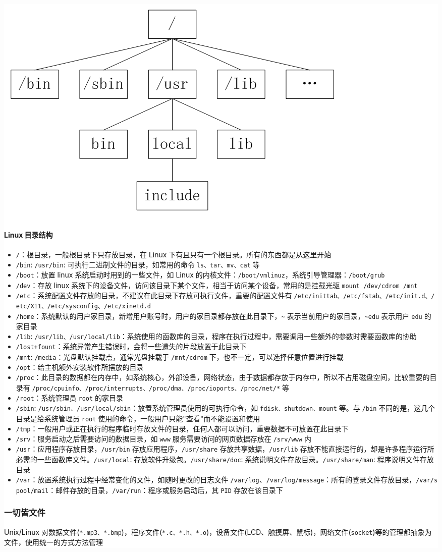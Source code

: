 ![](../photos/part12/2.png)

#### Linux 目录结构

* `/`：根目录，一般根目录下只存放目录，在 Linux 下有且只有一个根目录。所有的东西都是从这里开始
* `/bin`: `/usr/bin`: 可执行二进制文件的目录，如常用的命令 `ls、tar、mv、cat` 等
* `/boot`：放置 linux 系统启动时用到的一些文件，如 Linux 的内核文件：`/boot/vmlinuz`，系统引导管理器：`/boot/grub`
* `/dev`：存放 linux 系统下的设备文件，访问该目录下某个文件，相当于访问某个设备，常用的是挂载光驱 `mount /dev/cdrom /mnt`
* `/etc`：系统配置文件存放的目录，不建议在此目录下存放可执行文件，重要的配置文件有 `/etc/inittab、/etc/fstab、/etc/init.d、/etc/X11、/etc/sysconfig、/etc/xinetd.d`
* `/home`：系统默认的用户家目录，新增用户账号时，用户的家目录都存放在此目录下，`~` 表示当前用户的家目录，`~edu` 表示用户 `edu` 的家目录
* `/lib`: `/usr/lib、/usr/local/lib`：系统使用的函数库的目录，程序在执行过程中，需要调用一些额外的参数时需要函数库的协助
* `/lost+fount`：系统异常产生错误时，会将一些遗失的片段放置于此目录下
* `/mnt`: `/media`：光盘默认挂载点，通常光盘挂载于 `/mnt/cdrom` 下，也不一定，可以选择任意位置进行挂载
* `/opt`：给主机额外安装软件所摆放的目录
* `/proc`：此目录的数据都在内存中，如系统核心，外部设备，网络状态，由于数据都存放于内存中，所以不占用磁盘空间，比较重要的目录有 `/proc/cpuinfo、/proc/interrupts、/proc/dma、/proc/ioports、/proc/net/*` 等
* `/root`：系统管理员 `root` 的家目录
* `/sbin`: `/usr/sbin、/usr/local/sbin`：放置系统管理员使用的可执行命令，如 `fdisk、shutdown、mount` 等。与 `/bin` 不同的是，这几个目录是给系统管理员 `root` 使用的命令，一般用户只能"查看"而不能设置和使用
* `/tmp`：一般用户或正在执行的程序临时存放文件的目录，任何人都可以访问，重要数据不可放置在此目录下
* `/srv`：服务启动之后需要访问的数据目录，如 `www` 服务需要访问的网页数据存放在 `/srv/www` 内
* `/usr`：应用程序存放目录，`/usr/bin` 存放应用程序，`/usr/share` 存放共享数据，`/usr/lib` 存放不能直接运行的，却是许多程序运行所必需的一些函数库文件。`/usr/local`: 存放软件升级包。`/usr/share/doc`: 系统说明文件存放目录。`/usr/share/man`:  程序说明文件存放目录
* `/var`：放置系统执行过程中经常变化的文件，如随时更改的日志文件 `/var/log`、`/var/log/message`：所有的登录文件存放目录，`/var/spool/mail`：邮件存放的目录，`/var/run`：程序或服务启动后，其 `PID` 存放在该目录下

### 一切皆文件

Unix/Linux 对数据文件(`*.mp3、*.bmp`)，程序文件(`*.c、*.h、*.o`)，设备文件(LCD、触摸屏、鼠标)，网络文件(`socket`)等的管理都抽象为文件，使用统一的方式方法管理
